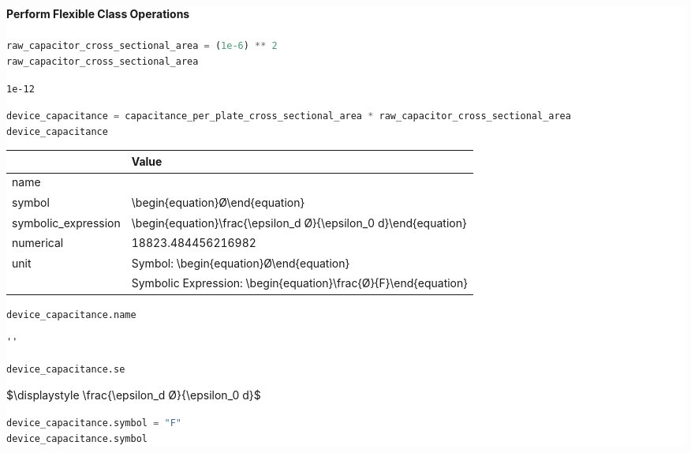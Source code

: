 

#### Perform Flexible Class Operations


```python
raw_capacitor_cross_sectional_area = (1e-6) ** 2
raw_capacitor_cross_sectional_area
```




    1e-12




```python
device_capacitance = capacitance_per_plate_cross_sectional_area * raw_capacitor_cross_sectional_area
device_capacitance
```




|                     | Value                                                           |
|:--------------------|:----------------------------------------------------------------|
| name                |                                                                 |
| symbol              | \begin{equation}Ø\end{equation}                                 |
| symbolic_expression | \begin{equation}\frac{\epsilon_d Ø}{\epsilon_0 d}\end{equation} |
| numerical           | 18823.484456216982                                              |
| unit                | Symbol: \begin{equation}Ø\end{equation}                         |
|                     | Symbolic Expression: \begin{equation}\frac{Ø}{F}\end{equation}  |




```python
device_capacitance.name
```




    ''




```python
device_capacitance.se
```




$\displaystyle \frac{\epsilon_d Ø}{\epsilon_0 d}$




```python
device_capacitance.symbol = "F"
device_capacitance.symbol
```
